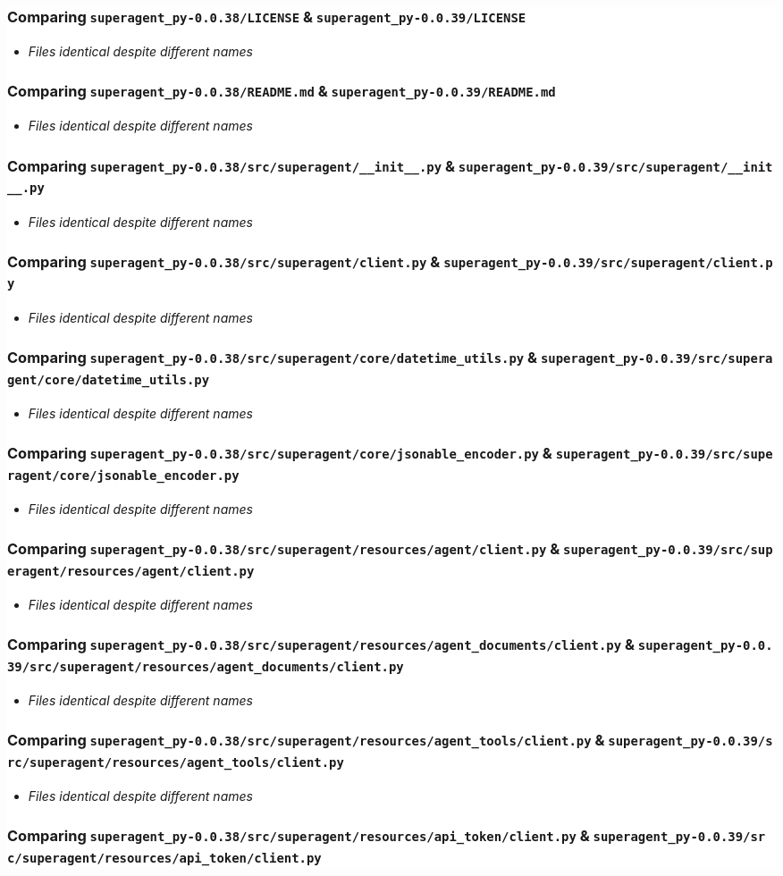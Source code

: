 ### Comparing `superagent_py-0.0.38/LICENSE` & `superagent_py-0.0.39/LICENSE`

 * *Files identical despite different names*

### Comparing `superagent_py-0.0.38/README.md` & `superagent_py-0.0.39/README.md`

 * *Files identical despite different names*

### Comparing `superagent_py-0.0.38/src/superagent/__init__.py` & `superagent_py-0.0.39/src/superagent/__init__.py`

 * *Files identical despite different names*

### Comparing `superagent_py-0.0.38/src/superagent/client.py` & `superagent_py-0.0.39/src/superagent/client.py`

 * *Files identical despite different names*

### Comparing `superagent_py-0.0.38/src/superagent/core/datetime_utils.py` & `superagent_py-0.0.39/src/superagent/core/datetime_utils.py`

 * *Files identical despite different names*

### Comparing `superagent_py-0.0.38/src/superagent/core/jsonable_encoder.py` & `superagent_py-0.0.39/src/superagent/core/jsonable_encoder.py`

 * *Files identical despite different names*

### Comparing `superagent_py-0.0.38/src/superagent/resources/agent/client.py` & `superagent_py-0.0.39/src/superagent/resources/agent/client.py`

 * *Files identical despite different names*

### Comparing `superagent_py-0.0.38/src/superagent/resources/agent_documents/client.py` & `superagent_py-0.0.39/src/superagent/resources/agent_documents/client.py`

 * *Files identical despite different names*

### Comparing `superagent_py-0.0.38/src/superagent/resources/agent_tools/client.py` & `superagent_py-0.0.39/src/superagent/resources/agent_tools/client.py`

 * *Files identical despite different names*

### Comparing `superagent_py-0.0.38/src/superagent/resources/api_token/client.py` & `superagent_py-0.0.39/src/superagent/resources/api_token/client.py`
